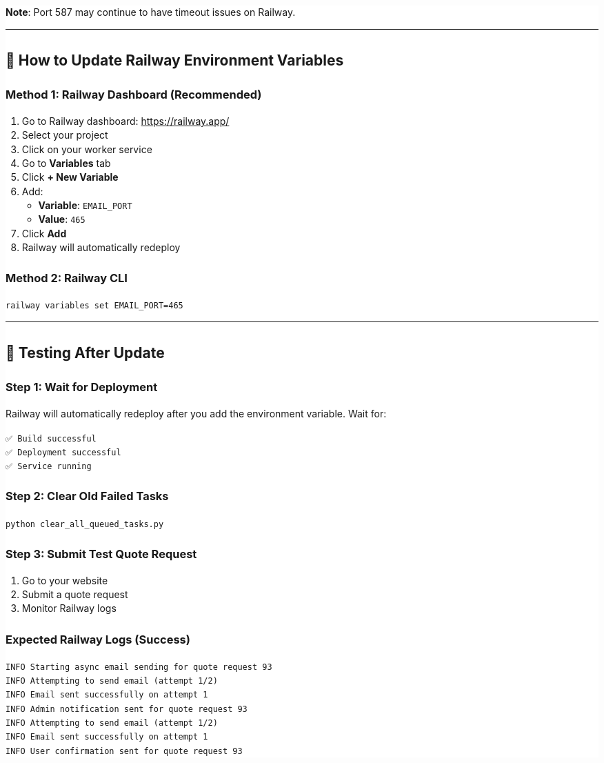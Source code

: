 **Note**: Port 587 may continue to have timeout issues on Railway.

---

## 📝 How to Update Railway Environment Variables

### **Method 1: Railway Dashboard (Recommended)**

1. Go to Railway dashboard: https://railway.app/
2. Select your project
3. Click on your worker service
4. Go to **Variables** tab
5. Click **+ New Variable**
6. Add:
   - **Variable**: `EMAIL_PORT`
   - **Value**: `465`
7. Click **Add**
8. Railway will automatically redeploy

### **Method 2: Railway CLI**

```bash
railway variables set EMAIL_PORT=465
```

---

## 🧪 Testing After Update

### **Step 1: Wait for Deployment**
Railway will automatically redeploy after you add the environment variable. Wait for:
```
✅ Build successful
✅ Deployment successful
✅ Service running
```

### **Step 2: Clear Old Failed Tasks**
```bash
python clear_all_queued_tasks.py
```

### **Step 3: Submit Test Quote Request**
1. Go to your website
2. Submit a quote request
3. Monitor Railway logs

### **Expected Railway Logs (Success)**
```
INFO Starting async email sending for quote request 93
INFO Attempting to send email (attempt 1/2)
INFO Email sent successfully on attempt 1
INFO Admin notification sent for quote request 93
INFO Attempting to send email (attempt 1/2)
INFO Email sent successfully on attempt 1
INFO User confirmation sent for quote request 93
```
